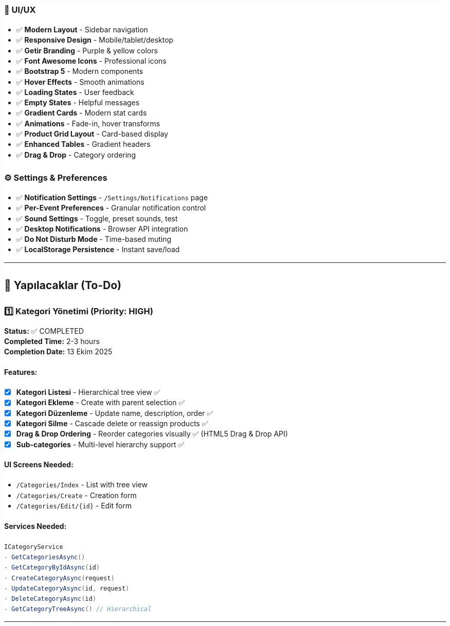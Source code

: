 ### 🎨 UI/UX
- ✅ **Modern Layout** - Sidebar navigation
- ✅ **Responsive Design** - Mobile/tablet/desktop
- ✅ **Getir Branding** - Purple & yellow colors
- ✅ **Font Awesome Icons** - Professional icons
- ✅ **Bootstrap 5** - Modern components
- ✅ **Hover Effects** - Smooth animations
- ✅ **Loading States** - User feedback
- ✅ **Empty States** - Helpful messages
- ✅ **Gradient Cards** - Modern stat cards
- ✅ **Animations** - Fade-in, hover transforms
- ✅ **Product Grid Layout** - Card-based display
- ✅ **Enhanced Tables** - Gradient headers
- ✅ **Drag & Drop** - Category ordering

### ⚙️ Settings & Preferences
- ✅ **Notification Settings** - `/Settings/Notifications` page
- ✅ **Per-Event Preferences** - Granular notification control
- ✅ **Sound Settings** - Toggle, preset sounds, test
- ✅ **Desktop Notifications** - Browser API integration
- ✅ **Do Not Disturb Mode** - Time-based muting
- ✅ **LocalStorage Persistence** - Instant save/load

---

## 🚧 Yapılacaklar (To-Do)

### 1️⃣ **Kategori Yönetimi** (Priority: HIGH)
**Status:** ✅ COMPLETED  
**Completed Time:** 2-3 hours  
**Completion Date:** 13 Ekim 2025

#### Features:
- [x] **Kategori Listesi** - Hierarchical tree view ✅
- [x] **Kategori Ekleme** - Create with parent selection ✅
- [x] **Kategori Düzenleme** - Update name, description, order ✅
- [x] **Kategori Silme** - Cascade delete or reassign products ✅
- [x] **Drag & Drop Ordering** - Reorder categories visually ✅ (HTML5 Drag & Drop API)
- [x] **Sub-categories** - Multi-level hierarchy support ✅

#### UI Screens Needed:
- `/Categories/Index` - List with tree view
- `/Categories/Create` - Creation form
- `/Categories/Edit/{id}` - Edit form

#### Services Needed:
```csharp
ICategoryService
- GetCategoriesAsync()
- GetCategoryByIdAsync(id)
- CreateCategoryAsync(request)
- UpdateCategoryAsync(id, request)
- DeleteCategoryAsync(id)
- GetCategoryTreeAsync() // Hierarchical
```

---